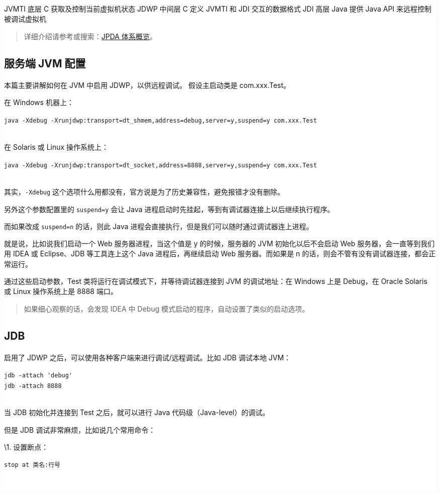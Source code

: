 <tr>
<td align="left">JVMTI</td>
<td align="left">底层</td>
<td align="left">C</td>
<td align="left">获取及控制当前虚拟机状态</td>
</tr>
<tr>
<td align="left">JDWP</td>
<td align="left">中间层</td>
<td align="left">C</td>
<td align="left">定义 JVMTI 和 JDI 交互的数据格式</td>
</tr>
<tr>
<td align="left">JDI</td>
<td align="left">高层</td>
<td align="left">Java</td>
<td align="left">提供 Java API 来远程控制被调试虚拟机</td>
</tr>
</tbody>
</table>
<blockquote>
<p>详细介绍请参考或搜索：<a href="https://www.ibm.com/developerworks/cn/java/j-lo-jpda1/index.html">JPDA 体系概览</a>。</p>
</blockquote>
<h2>服务端 JVM 配置</h2>
<p>本篇主要讲解如何在 JVM 中启用 JDWP，以供远程调试。 假设主启动类是 com.xxx.Test。</p>
<p>在 Windows 机器上：</p>
<pre><code>java -Xdebug -Xrunjdwp:transport=dt_shmem,address=debug,server=y,suspend=y com.xxx.Test

</code></pre>
<p>在 Solaris 或 Linux 操作系统上：</p>
<pre><code>java -Xdebug -Xrunjdwp:transport=dt_socket,address=8888,server=y,suspend=y com.xxx.Test

</code></pre>
<p>其实，<code>-Xdebug</code> 这个选项什么用都没有，官方说是为了历史兼容性，避免报错才没有删除。</p>
<p>另外这个参数配置里的 <code>suspend=y</code> 会让 Java 进程启动时先挂起，等到有调试器连接上以后继续执行程序。</p>
<p>而如果改成 <code>suspend=n</code> 的话，则此 Java 进程会直接执行，但是我们可以随时通过调试器连上进程。</p>
<p>就是说，比如说我们启动一个 Web 服务器进程，当这个值是 y 的时候，服务器的 JVM 初始化以后不会启动 Web 服务器，会一直等到我们用 IDEA 或 Eclipse、JDB 等工具连上这个 Java 进程后，再继续启动 Web 服务器。而如果是 n 的话，则会不管有没有调试器连接，都会正常运行。</p>
<p>通过这些启动参数，Test 类将运行在调试模式下，并等待调试器连接到 JVM 的调试地址：在 Windows 上是 Debug，在 Oracle Solaris 或 Linux 操作系统上是 8888 端口。</p>
<blockquote>
<p>如果细心观察的话，会发现 IDEA 中 Debug 模式启动的程序，自动设置了类似的启动选项。</p>
</blockquote>
<h2>JDB</h2>
<p>启用了 JDWP 之后，可以使用各种客户端来进行调试/远程调试。比如 JDB 调试本地 JVM：</p>
<pre><code>jdb -attach 'debug'
jdb -attach 8888

</code></pre>
<p>当 JDB 初始化并连接到 Test 之后，就可以进行 Java 代码级（Java-level）的调试。</p>
<p>但是 JDB 调试非常麻烦，比如说几个常用命令：</p>
<p>\1. 设置断点：</p>
<pre><code>stop at 类名:行号 
